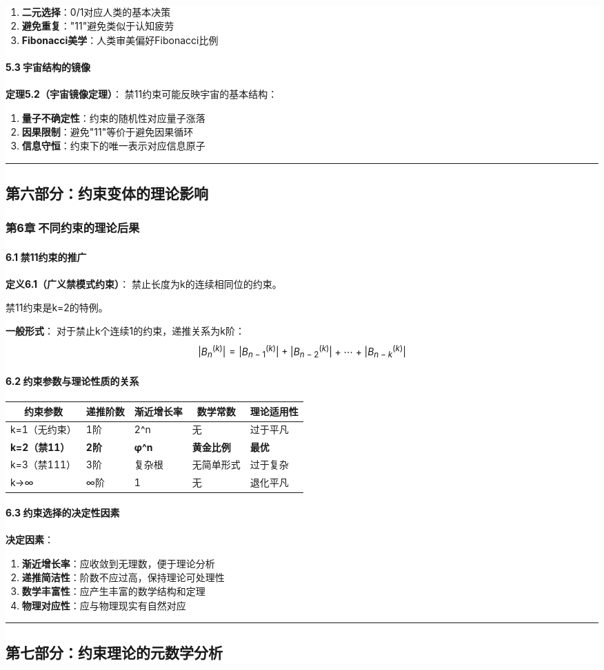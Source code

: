 1. **二元选择**：0/1对应人类的基本决策
2. **避免重复**："11"避免类似于认知疲劳
3. **Fibonacci美学**：人类审美偏好Fibonacci比例

#### 5.3 宇宙结构的镜像

**定理5.2（宇宙镜像定理）**：
禁11约束可能反映宇宙的基本结构：

1. **量子不确定性**：约束的随机性对应量子涨落
2. **因果限制**：避免"11"等价于避免因果循环
3. **信息守恒**：约束下的唯一表示对应信息原子

---

## 第六部分：约束变体的理论影响

### 第6章 不同约束的理论后果

#### 6.1 禁11约束的推广

**定义6.1（广义禁模式约束）**：
禁止长度为k的连续相同位的约束。

禁11约束是k=2的特例。

**一般形式**：
对于禁止k个连续1的约束，递推关系为k阶：
$$|B_n^{(k)}| = |B_{n-1}^{(k)}| + |B_{n-2}^{(k)}| + \cdots + |B_{n-k}^{(k)}|$$

#### 6.2 约束参数与理论性质的关系

| 约束参数 | 递推阶数 | 渐近增长率 | 数学常数 | 理论适用性 |
|---------|---------|-----------|---------|-----------|
| k=1（无约束） | 1阶 | 2^n | 无 | 过于平凡 |
| **k=2（禁11）** | **2阶** | **φ^n** | **黄金比例** | **最优** |
| k=3（禁111） | 3阶 | 复杂根 | 无简单形式 | 过于复杂 |
| k→∞ | ∞阶 | 1 | 无 | 退化平凡 |

#### 6.3 约束选择的决定性因素

**决定因素**：
1. **渐近增长率**：应收敛到无理数，便于理论分析
2. **递推简洁性**：阶数不应过高，保持理论可处理性
3. **数学丰富性**：应产生丰富的数学结构和定理
4. **物理对应性**：应与物理现实有自然对应

---

## 第七部分：约束理论的元数学分析
